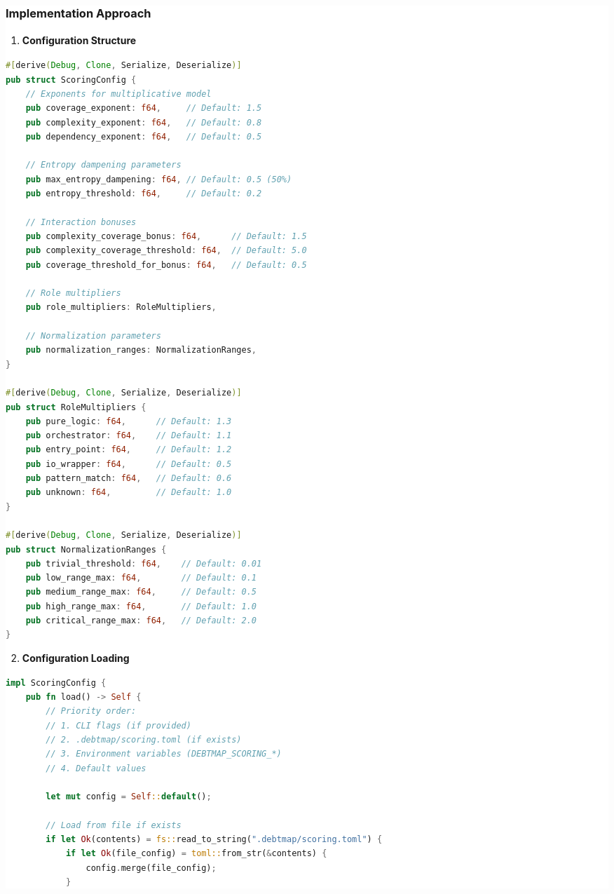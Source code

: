 ### Implementation Approach

1. **Configuration Structure**
```rust
#[derive(Debug, Clone, Serialize, Deserialize)]
pub struct ScoringConfig {
    // Exponents for multiplicative model
    pub coverage_exponent: f64,     // Default: 1.5
    pub complexity_exponent: f64,   // Default: 0.8  
    pub dependency_exponent: f64,   // Default: 0.5
    
    // Entropy dampening parameters
    pub max_entropy_dampening: f64, // Default: 0.5 (50%)
    pub entropy_threshold: f64,     // Default: 0.2
    
    // Interaction bonuses
    pub complexity_coverage_bonus: f64,      // Default: 1.5
    pub complexity_coverage_threshold: f64,  // Default: 5.0
    pub coverage_threshold_for_bonus: f64,   // Default: 0.5
    
    // Role multipliers
    pub role_multipliers: RoleMultipliers,
    
    // Normalization parameters
    pub normalization_ranges: NormalizationRanges,
}

#[derive(Debug, Clone, Serialize, Deserialize)]
pub struct RoleMultipliers {
    pub pure_logic: f64,      // Default: 1.3
    pub orchestrator: f64,    // Default: 1.1
    pub entry_point: f64,     // Default: 1.2
    pub io_wrapper: f64,      // Default: 0.5
    pub pattern_match: f64,   // Default: 0.6
    pub unknown: f64,         // Default: 1.0
}

#[derive(Debug, Clone, Serialize, Deserialize)]
pub struct NormalizationRanges {
    pub trivial_threshold: f64,    // Default: 0.01
    pub low_range_max: f64,        // Default: 0.1
    pub medium_range_max: f64,     // Default: 0.5
    pub high_range_max: f64,       // Default: 1.0
    pub critical_range_max: f64,   // Default: 2.0
}
```

2. **Configuration Loading**
```rust
impl ScoringConfig {
    pub fn load() -> Self {
        // Priority order:
        // 1. CLI flags (if provided)
        // 2. .debtmap/scoring.toml (if exists)
        // 3. Environment variables (DEBTMAP_SCORING_*)
        // 4. Default values
        
        let mut config = Self::default();
        
        // Load from file if exists
        if let Ok(contents) = fs::read_to_string(".debtmap/scoring.toml") {
            if let Ok(file_config) = toml::from_str(&contents) {
                config.merge(file_config);
            }
```